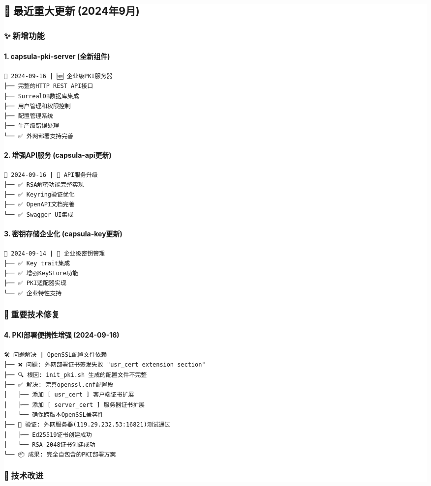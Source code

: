 ## 🚀 最近重大更新 (2024年9月)

### ✨ 新增功能

#### 1. **capsula-pki-server** (全新组件)
```
📅 2024-09-16 | 🆕 企业级PKI服务器
├── 完整的HTTP REST API接口
├── SurrealDB数据库集成
├── 用户管理和权限控制  
├── 配置管理系统
├── 生产级错误处理
└── ✅ 外网部署支持完善
```

#### 2. **增强API服务** (capsula-api更新)
```
📅 2024-09-16 | 🔄 API服务升级
├── ✅ RSA解密功能完整实现
├── ✅ Keyring验证优化
├── ✅ OpenAPI文档完善
└── ✅ Swagger UI集成
```

#### 3. **密钥存储企业化** (capsula-key更新)
```
📅 2024-09-14 | 🔑 企业级密钥管理
├── ✅ Key trait集成
├── ✅ 增强KeyStore功能
├── ✅ PKI适配器实现
└── ✅ 企业特性支持
```

### 🔧 重要技术修复

#### 4. **PKI部署便携性增强** (2024-09-16)
```
🛠️ 问题解决 | OpenSSL配置文件依赖
├── ❌ 问题: 外网部署证书签发失败 "usr_cert extension section"
├── 🔍 根因: init_pki.sh 生成的配置文件不完整
├── ✅ 解决: 完善openssl.cnf配置段
│   ├── 添加 [ usr_cert ] 客户端证书扩展
│   ├── 添加 [ server_cert ] 服务器证书扩展
│   └── 确保跨版本OpenSSL兼容性
├── 🧪 验证: 外网服务器(119.29.232.53:16821)测试通过
│   ├── Ed25519证书创建成功
│   └── RSA-2048证书创建成功
└── 📦 成果: 完全自包含的PKI部署方案
```

### 🔧 技术改进
